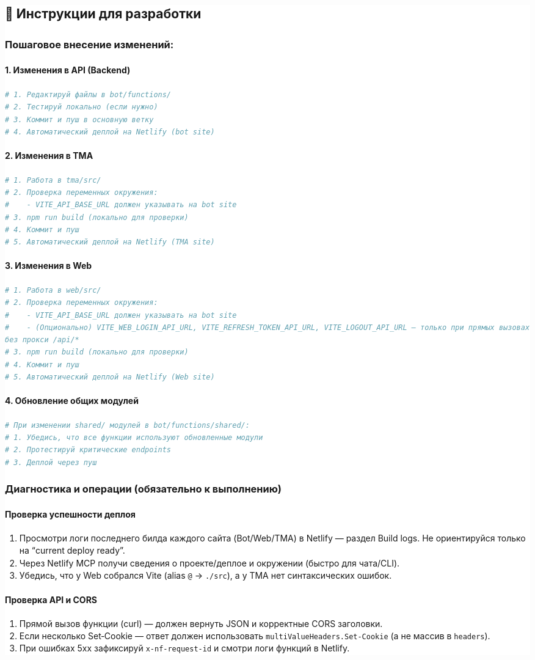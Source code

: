 ## 🔧 Инструкции для разработки

### Пошаговое внесение изменений:

#### 1. Изменения в API (Backend)
```bash
# 1. Редактируй файлы в bot/functions/
# 2. Тестируй локально (если нужно)
# 3. Коммит и пуш в основную ветку
# 4. Автоматический деплой на Netlify (bot site)
```

#### 2. Изменения в TMA
```bash
# 1. Работа в tma/src/
# 2. Проверка переменных окружения:
#    - VITE_API_BASE_URL должен указывать на bot site
# 3. npm run build (локально для проверки)
# 4. Коммит и пуш
# 5. Автоматический деплой на Netlify (TMA site)
```

#### 3. Изменения в Web
```bash
# 1. Работа в web/src/
# 2. Проверка переменных окружения:
#    - VITE_API_BASE_URL должен указывать на bot site
#    - (Опционально) VITE_WEB_LOGIN_API_URL, VITE_REFRESH_TOKEN_API_URL, VITE_LOGOUT_API_URL — только при прямых вызовах без прокси /api/*
# 3. npm run build (локально для проверки)
# 4. Коммит и пуш
# 5. Автоматический деплой на Netlify (Web site)
```

#### 4. Обновление общих модулей
```bash
# При изменении shared/ модулей в bot/functions/shared/:
# 1. Убедись, что все функции используют обновленные модули
# 2. Протестируй критические endpoints
# 3. Деплой через пуш
```

### Диагностика и операции (обязательно к выполнению)

#### Проверка успешности деплоя
1. Просмотри логи последнего билда каждого сайта (Bot/Web/TMA) в Netlify — раздел Build logs. Не ориентируйся только на “current deploy ready”.
2. Через Netlify MCP получи сведения о проекте/деплое и окружении (быстро для чата/CLI).
3. Убедись, что у Web собрался Vite (alias `@` → `./src`), а у TMA нет синтаксических ошибок.

#### Проверка API и CORS
1. Прямой вызов функции (curl) — должен вернуть JSON и корректные CORS заголовки.
2. Если несколько Set‑Cookie — ответ должен использовать `multiValueHeaders.Set-Cookie` (а не массив в `headers`).
3. При ошибках 5xx зафиксируй `x-nf-request-id` и смотри логи функций в Netlify.

